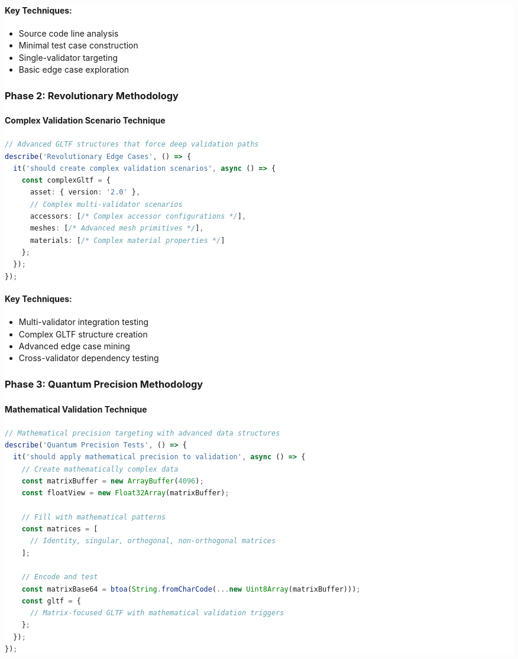 #### **Key Techniques:**
- Source code line analysis
- Minimal test case construction
- Single-validator targeting
- Basic edge case exploration

### **Phase 2: Revolutionary Methodology**

#### **Complex Validation Scenario Technique**
```typescript
// Advanced GLTF structures that force deep validation paths
describe('Revolutionary Edge Cases', () => {
  it('should create complex validation scenarios', async () => {
    const complexGltf = {
      asset: { version: '2.0' },
      // Complex multi-validator scenarios
      accessors: [/* Complex accessor configurations */],
      meshes: [/* Advanced mesh primitives */],
      materials: [/* Complex material properties */]
    };
  });
});
```

#### **Key Techniques:**
- Multi-validator integration testing
- Complex GLTF structure creation
- Advanced edge case mining
- Cross-validator dependency testing

### **Phase 3: Quantum Precision Methodology**

#### **Mathematical Validation Technique**
```typescript
// Mathematical precision targeting with advanced data structures
describe('Quantum Precision Tests', () => {
  it('should apply mathematical precision to validation', async () => {
    // Create mathematically complex data
    const matrixBuffer = new ArrayBuffer(4096);
    const floatView = new Float32Array(matrixBuffer);
    
    // Fill with mathematical patterns
    const matrices = [
      // Identity, singular, orthogonal, non-orthogonal matrices
    ];
    
    // Encode and test
    const matrixBase64 = btoa(String.fromCharCode(...new Uint8Array(matrixBuffer)));
    const gltf = {
      // Matrix-focused GLTF with mathematical validation triggers
    };
  });
});
```
